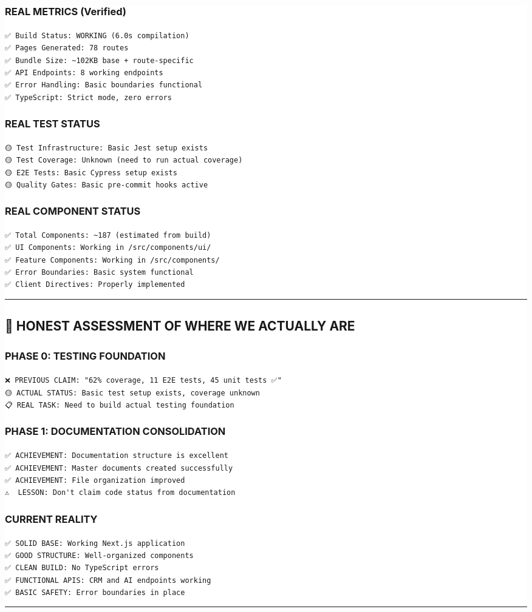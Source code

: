 ### **REAL METRICS (Verified)**
```markdown
✅ Build Status: WORKING (6.0s compilation)
✅ Pages Generated: 78 routes
✅ Bundle Size: ~102KB base + route-specific
✅ API Endpoints: 8 working endpoints
✅ Error Handling: Basic boundaries functional
✅ TypeScript: Strict mode, zero errors
```

### **REAL TEST STATUS**
```markdown
🟡 Test Infrastructure: Basic Jest setup exists
🟡 Test Coverage: Unknown (need to run actual coverage)
🟡 E2E Tests: Basic Cypress setup exists
🟡 Quality Gates: Basic pre-commit hooks active
```

### **REAL COMPONENT STATUS**
```markdown
✅ Total Components: ~187 (estimated from build)
✅ UI Components: Working in /src/components/ui/
✅ Feature Components: Working in /src/components/
✅ Error Boundaries: Basic system functional
✅ Client Directives: Properly implemented
```

---

## 🎯 HONEST ASSESSMENT OF WHERE WE ACTUALLY ARE

### **PHASE 0: TESTING FOUNDATION**
```markdown
❌ PREVIOUS CLAIM: "62% coverage, 11 E2E tests, 45 unit tests ✅"
🟡 ACTUAL STATUS: Basic test setup exists, coverage unknown
📋 REAL TASK: Need to build actual testing foundation
```

### **PHASE 1: DOCUMENTATION CONSOLIDATION**
```markdown
✅ ACHIEVEMENT: Documentation structure is excellent
✅ ACHIEVEMENT: Master documents created successfully  
✅ ACHIEVEMENT: File organization improved
⚠️  LESSON: Don't claim code status from documentation
```

### **CURRENT REALITY**
```markdown
✅ SOLID BASE: Working Next.js application
✅ GOOD STRUCTURE: Well-organized components
✅ CLEAN BUILD: No TypeScript errors
✅ FUNCTIONAL APIS: CRM and AI endpoints working
✅ BASIC SAFETY: Error boundaries in place
```

---